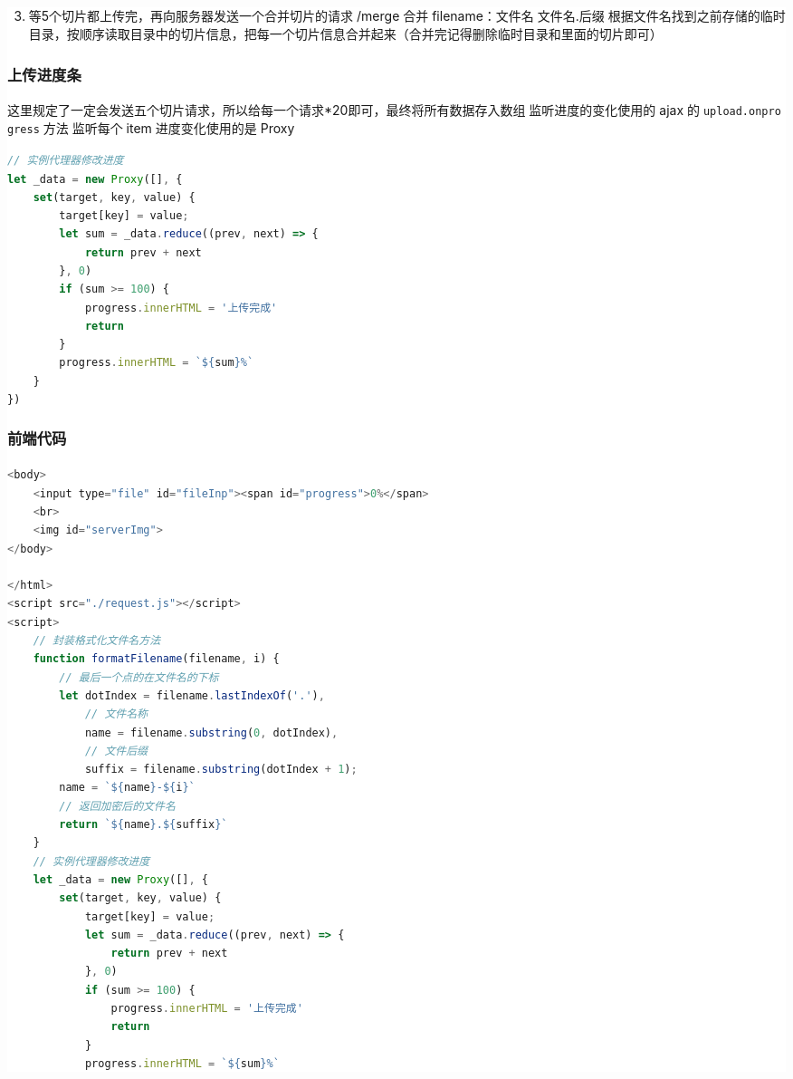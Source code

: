 

3. 等5个切片都上传完，再向服务器发送一个合并切片的请求
/merge 合并
 filename：文件名 文件名.后缀
根据文件名找到之前存储的临时目录，按顺序读取目录中的切片信息，把每一个切片信息合并起来（合并完记得删除临时目录和里面的切片即可）



### 上传进度条
这里规定了一定会发送五个切片请求，所以给每一个请求*20即可，最终将所有数据存入数组
监听进度的变化使用的 ajax 的 `upload.onprogress` 方法
监听每个 item 进度变化使用的是 Proxy
```javascript
// 实例代理器修改进度
let _data = new Proxy([], {
    set(target, key, value) {
        target[key] = value;
        let sum = _data.reduce((prev, next) => {
            return prev + next
        }, 0)
        if (sum >= 100) {
            progress.innerHTML = '上传完成'
            return
        }
        progress.innerHTML = `${sum}%`
    }
})
```


### 前端代码
```javascript
<body>
    <input type="file" id="fileInp"><span id="progress">0%</span>
    <br>
    <img id="serverImg">
</body>

</html>
<script src="./request.js"></script>
<script>
    // 封装格式化文件名方法
    function formatFilename(filename, i) {
        // 最后一个点的在文件名的下标
        let dotIndex = filename.lastIndexOf('.'),
            // 文件名称
            name = filename.substring(0, dotIndex),
            // 文件后缀
            suffix = filename.substring(dotIndex + 1);
        name = `${name}-${i}`
        // 返回加密后的文件名
        return `${name}.${suffix}`
    }
    // 实例代理器修改进度
    let _data = new Proxy([], {
        set(target, key, value) {
            target[key] = value;
            let sum = _data.reduce((prev, next) => {
                return prev + next
            }, 0)
            if (sum >= 100) {
                progress.innerHTML = '上传完成'
                return
            }
            progress.innerHTML = `${sum}%`
```
